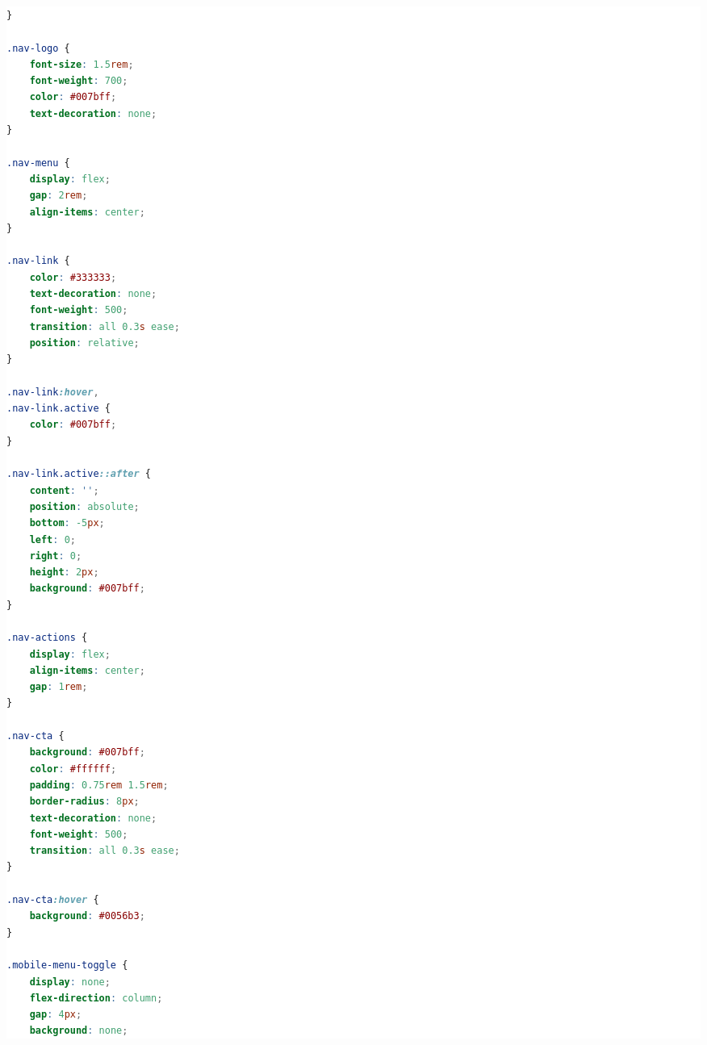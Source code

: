 ```css
}

.nav-logo {
    font-size: 1.5rem;
    font-weight: 700;
    color: #007bff;
    text-decoration: none;
}

.nav-menu {
    display: flex;
    gap: 2rem;
    align-items: center;
}

.nav-link {
    color: #333333;
    text-decoration: none;
    font-weight: 500;
    transition: all 0.3s ease;
    position: relative;
}

.nav-link:hover,
.nav-link.active {
    color: #007bff;
}

.nav-link.active::after {
    content: '';
    position: absolute;
    bottom: -5px;
    left: 0;
    right: 0;
    height: 2px;
    background: #007bff;
}

.nav-actions {
    display: flex;
    align-items: center;
    gap: 1rem;
}

.nav-cta {
    background: #007bff;
    color: #ffffff;
    padding: 0.75rem 1.5rem;
    border-radius: 8px;
    text-decoration: none;
    font-weight: 500;
    transition: all 0.3s ease;
}

.nav-cta:hover {
    background: #0056b3;
}

.mobile-menu-toggle {
    display: none;
    flex-direction: column;
    gap: 4px;
    background: none;
```